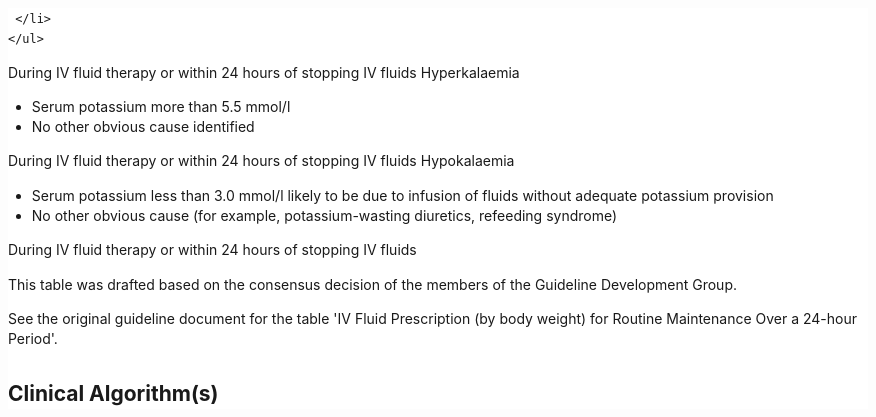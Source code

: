      </li>
    </ul>
   </td>
   <td valign="top">
    During IV fluid therapy or within 24 hours of stopping IV fluids
   </td>
  </tr>
  <tr>
   <td valign="top">
    Hyperkalaemia
   </td>
   <td valign="top">
    <ul style="list-style-type: disc;">
     <li>
      Serum potassium more than 5.5 mmol/l
     </li>
     <li>
      No other obvious cause identified
     </li>
    </ul>
   </td>
   <td valign="top">
    During IV fluid therapy or within 24 hours of stopping IV fluids
   </td>
  </tr>
  <tr>
   <td valign="top">
    Hypokalaemia
   </td>
   <td valign="top">
    <ul style="list-style-type: disc;">
     <li>
      Serum potassium less than 3.0 mmol/l likely to be due to infusion of fluids without adequate potassium provision
     </li>
     <li>
      No other obvious cause (for example, potassium-wasting diuretics, refeeding syndrome)
     </li>
    </ul>
   </td>
   <td valign="top">
    During IV fluid therapy or within 24 hours of stopping IV fluids
   </td>
  </tr>
 </tbody>
</table>


This table was drafted based on the consensus decision of the members of the Guideline Development Group. 


See the original guideline document for the table 'IV Fluid Prescription (by body weight) for Routine Maintenance Over a 24-hour Period'. 
## Clinical Algorithm(s)
